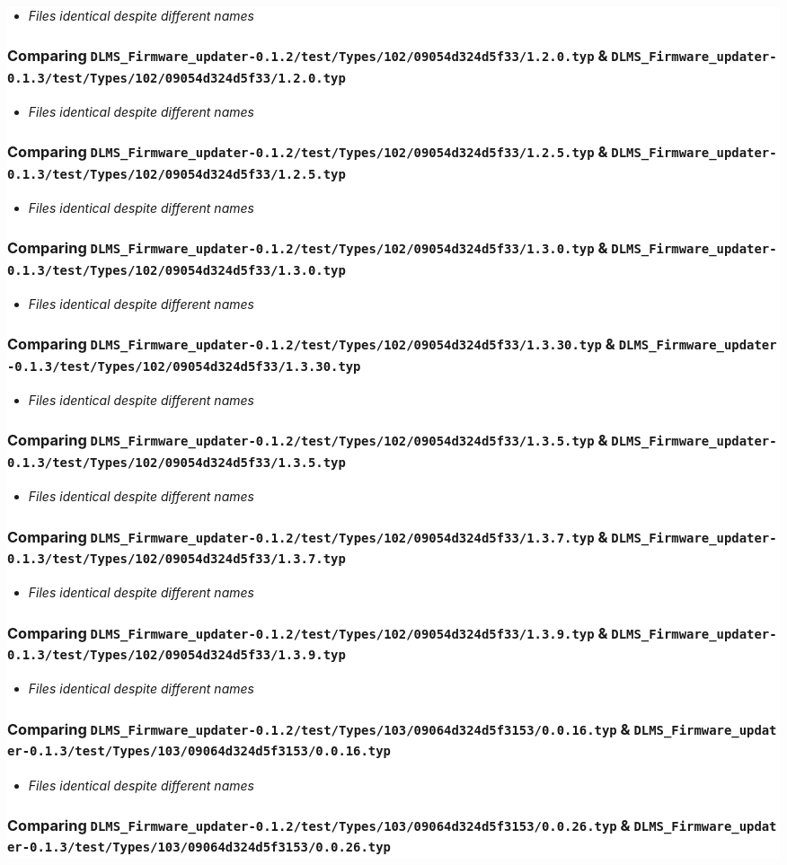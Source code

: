  * *Files identical despite different names*

### Comparing `DLMS_Firmware_updater-0.1.2/test/Types/102/09054d324d5f33/1.2.0.typ` & `DLMS_Firmware_updater-0.1.3/test/Types/102/09054d324d5f33/1.2.0.typ`

 * *Files identical despite different names*

### Comparing `DLMS_Firmware_updater-0.1.2/test/Types/102/09054d324d5f33/1.2.5.typ` & `DLMS_Firmware_updater-0.1.3/test/Types/102/09054d324d5f33/1.2.5.typ`

 * *Files identical despite different names*

### Comparing `DLMS_Firmware_updater-0.1.2/test/Types/102/09054d324d5f33/1.3.0.typ` & `DLMS_Firmware_updater-0.1.3/test/Types/102/09054d324d5f33/1.3.0.typ`

 * *Files identical despite different names*

### Comparing `DLMS_Firmware_updater-0.1.2/test/Types/102/09054d324d5f33/1.3.30.typ` & `DLMS_Firmware_updater-0.1.3/test/Types/102/09054d324d5f33/1.3.30.typ`

 * *Files identical despite different names*

### Comparing `DLMS_Firmware_updater-0.1.2/test/Types/102/09054d324d5f33/1.3.5.typ` & `DLMS_Firmware_updater-0.1.3/test/Types/102/09054d324d5f33/1.3.5.typ`

 * *Files identical despite different names*

### Comparing `DLMS_Firmware_updater-0.1.2/test/Types/102/09054d324d5f33/1.3.7.typ` & `DLMS_Firmware_updater-0.1.3/test/Types/102/09054d324d5f33/1.3.7.typ`

 * *Files identical despite different names*

### Comparing `DLMS_Firmware_updater-0.1.2/test/Types/102/09054d324d5f33/1.3.9.typ` & `DLMS_Firmware_updater-0.1.3/test/Types/102/09054d324d5f33/1.3.9.typ`

 * *Files identical despite different names*

### Comparing `DLMS_Firmware_updater-0.1.2/test/Types/103/09064d324d5f3153/0.0.16.typ` & `DLMS_Firmware_updater-0.1.3/test/Types/103/09064d324d5f3153/0.0.16.typ`

 * *Files identical despite different names*

### Comparing `DLMS_Firmware_updater-0.1.2/test/Types/103/09064d324d5f3153/0.0.26.typ` & `DLMS_Firmware_updater-0.1.3/test/Types/103/09064d324d5f3153/0.0.26.typ`
